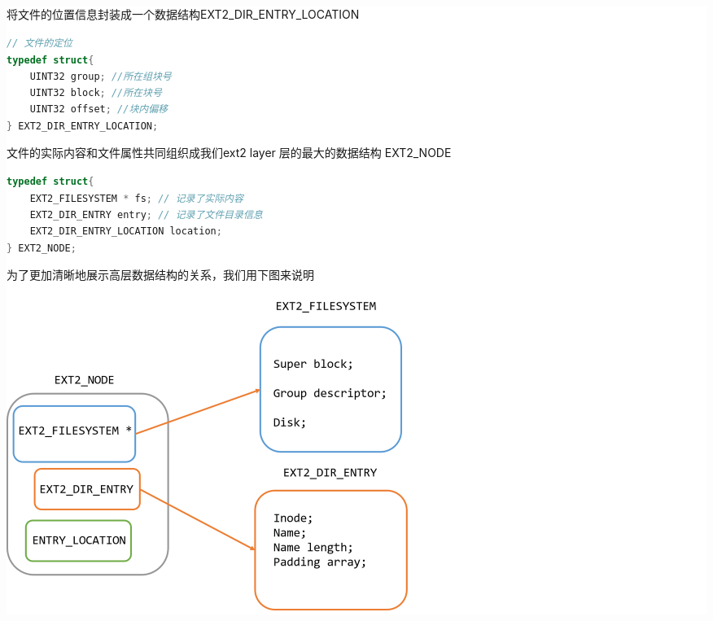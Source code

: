 将文件的位置信息封装成一个数据结构EXT2_DIR_ENTRY_LOCATION

```c
// 文件的定位
typedef struct{
	UINT32 group; //所在组块号
	UINT32 block; //所在块号
	UINT32 offset; //块内偏移
} EXT2_DIR_ENTRY_LOCATION;
```
文件的实际内容和文件属性共同组织成我们ext2 layer 层的最大的数据结构
EXT2_NODE

```c
typedef struct{
	EXT2_FILESYSTEM * fs; // 记录了实际内容
	EXT2_DIR_ENTRY entry; // 记录了文件目录信息
	EXT2_DIR_ENTRY_LOCATION location;
} EXT2_NODE;
```

为了更加清晰地展示高层数据结构的关系，我们用下图来说明

<img src="./imag/图片2.png" style="zoom:50%;" />
